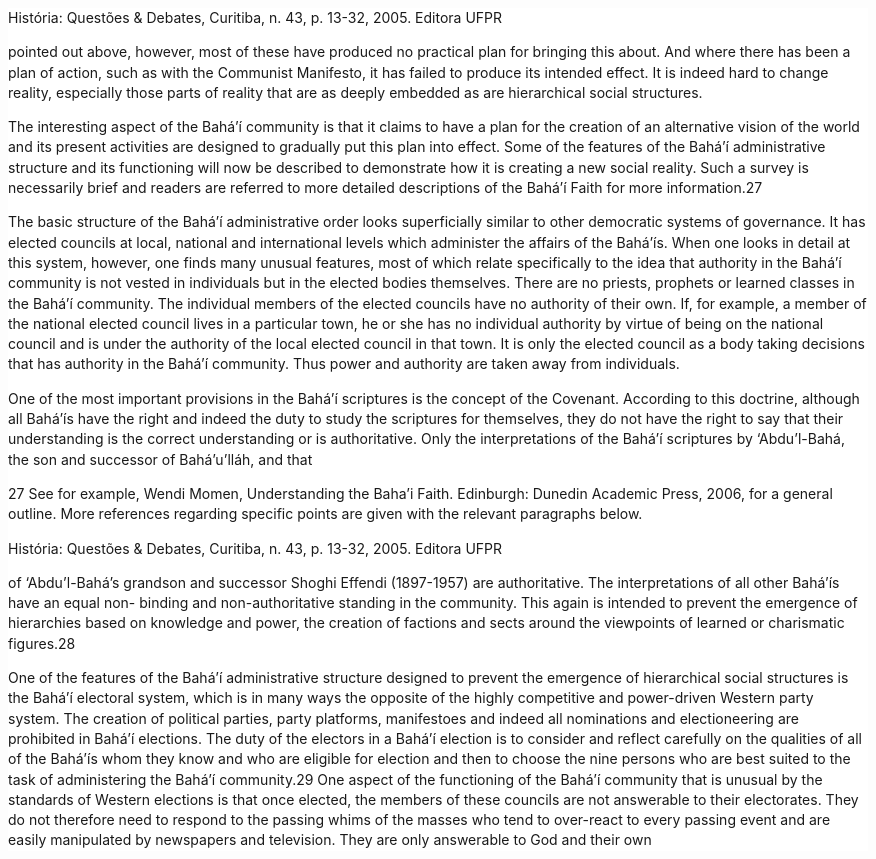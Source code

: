 História: Questões & Debates, Curitiba, n. 43, p. 13-32, 2005. Editora UFPR

pointed out above, however, most of these have produced no practical plan
for bringing this about. And where there has been a plan of action, such as
with the Communist Manifesto, it has failed to produce its intended effect.
It is indeed hard to change reality, especially those parts of reality that are
as deeply embedded as are hierarchical social structures.

The interesting aspect of the Bahá’í community is that it claims to
have a plan for the creation of an alternative vision of the world and its
present activities are designed to gradually put this plan into effect. Some
of the features of the Bahá’í administrative structure and its functioning
will now be described to demonstrate how it is creating a new social reality.
Such a survey is necessarily brief and readers are referred to more detailed
descriptions of the Bahá’í Faith for more information.27

The basic structure of the Bahá’í administrative order looks
superficially similar to other democratic systems of governance. It has elected
councils at local, national and international levels which administer the affairs
of the Bahá’ís. When one looks in detail at this system, however, one finds
many unusual features, most of which relate specifically to the idea that
authority in the Bahá’í community is not vested in individuals but in the
elected bodies themselves. There are no priests, prophets or learned classes
in the Bahá’í community. The individual members of the elected councils
have no authority of their own. If, for example, a member of the national
elected council lives in a particular town, he or she has no individual authority
by virtue of being on the national council and is under the authority of the
local elected council in that town. It is only the elected council as a body
taking decisions that has authority in the Bahá’í community. Thus power
and authority are taken away from individuals.

One of the most important provisions in the Bahá’í scriptures is the
concept of the Covenant. According to this doctrine, although all Bahá’ís
have the right and indeed the duty to study the scriptures for themselves,
they do not have the right to say that their understanding is the correct
understanding or is authoritative. Only the interpretations of the Bahá’í
scriptures by ‘Abdu’l-Bahá, the son and successor of Bahá’u’lláh, and that

27 See for example, Wendi Momen, Understanding the Baha’i Faith. Edinburgh: Dunedin
Academic Press, 2006, for a general outline. More references regarding specific points are given with the
relevant paragraphs below.

História: Questões & Debates, Curitiba, n. 43, p. 13-32, 2005. Editora UFPR

of ‘Abdu’l-Bahá’s grandson and successor Shoghi Effendi (1897-1957) are
authoritative. The interpretations of all other Bahá’ís have an equal non-
binding and non-authoritative standing in the community. This again is
intended to prevent the emergence of hierarchies based on knowledge and
power, the creation of factions and sects around the viewpoints of learned
or charismatic figures.28

One of the features of the Bahá’í administrative structure designed
to prevent the emergence of hierarchical social structures is the Bahá’í
electoral system, which is in many ways the opposite of the highly competitive
and power-driven Western party system. The creation of political parties,
party platforms, manifestoes and indeed all nominations and electioneering
are prohibited in Bahá’í elections. The duty of the electors in a Bahá’í election
is to consider and reflect carefully on the qualities of all of the Bahá’ís
whom they know and who are eligible for election and then to choose the
nine persons who are best suited to the task of administering the Bahá’í
community.29 One aspect of the functioning of the Bahá’í community that is
unusual by the standards of Western elections is that once elected, the
members of these councils are not answerable to their electorates. They do
not therefore need to respond to the passing whims of the masses who tend
to over-react to every passing event and are easily manipulated by
newspapers and television. They are only answerable to God and their own